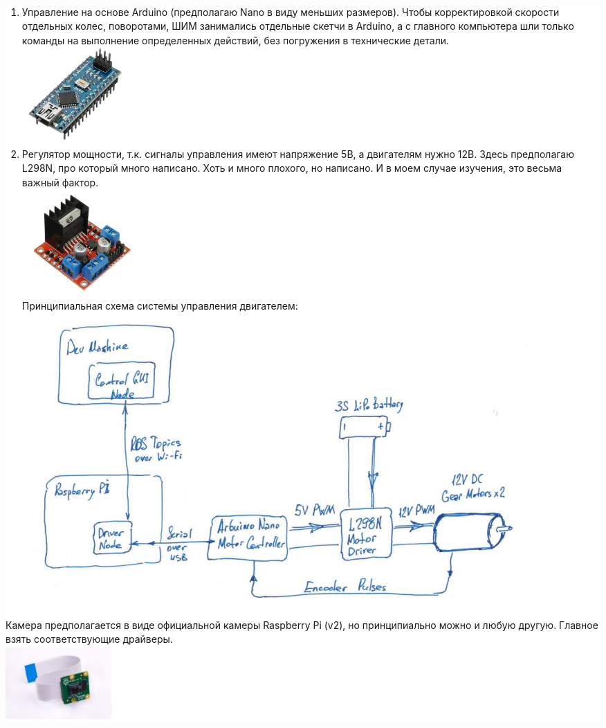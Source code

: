 1. Управление на основе Arduino (предполагаю Nano в виду меньших размеров). Чтобы корректировкой скорости отдельных колес, поворотами, ШИМ занимались отдельные скетчи в Arduino, а с главного компьютера шли только команды на выполнение определенных действий, без погружения в технические детали.  
   ![0051.png](./img/0051.png)
2. Регулятор мощности, т.к. сигналы управления имеют напряжение 5В, а двигателям нужно 12В. Здесь предполагаю L298N, про который много написано. Хоть и много плохого, но написано. И в моем случае изучения, это весьма важный фактор.  
   ![0052.png](./img/0052.png)  
   Принципиальная схема системы управления двигателем:  
   ![0053.png](./img/0053.png)

Камера предполагается в виде официальной камеры Raspberry Pi (v2), но принципиально можно и любую другую. Главное взять соответствующие драйверы.  
![0054.png](./img/0054.png)
